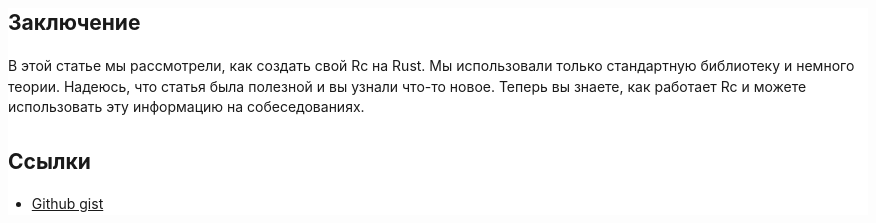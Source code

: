 ## Заключение

В этой статье мы рассмотрели, как создать свой Rc на Rust. Мы использовали только стандартную библиотеку и немного теории. Надеюсь, что статья была полезной и вы узнали что-то новое. Теперь вы знаете, как работает Rc и можете использовать эту информацию на собеседованиях.

## Ссылки

- [Github gist](https://gist.github.com/daxartio/6537d0c13e0d1cdb48734bec31cac3f2)
